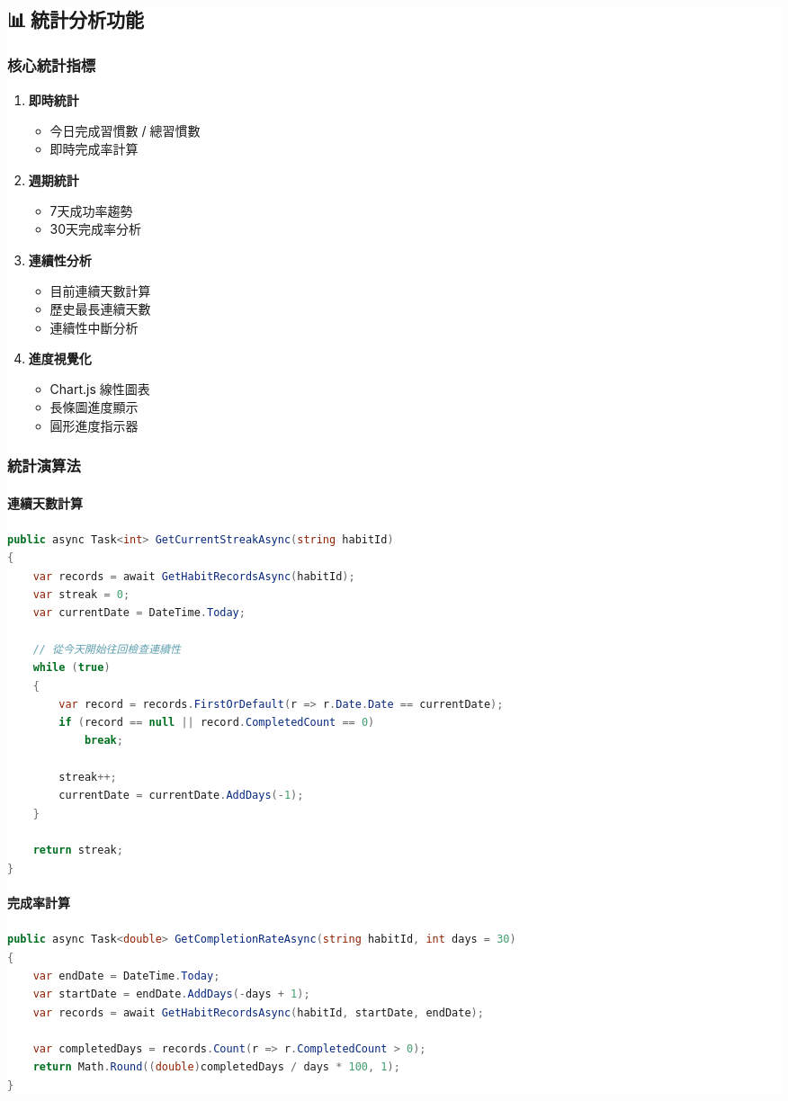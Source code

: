 ## 📊 統計分析功能

### 核心統計指標

1. **即時統計**
   - 今日完成習慣數 / 總習慣數
   - 即時完成率計算

2. **週期統計**
   - 7天成功率趨勢
   - 30天完成率分析

3. **連續性分析**
   - 目前連續天數計算
   - 歷史最長連續天數
   - 連續性中斷分析

4. **進度視覺化**
   - Chart.js 線性圖表
   - 長條圖進度顯示
   - 圓形進度指示器

### 統計演算法

#### 連續天數計算
```csharp
public async Task<int> GetCurrentStreakAsync(string habitId)
{
    var records = await GetHabitRecordsAsync(habitId);
    var streak = 0;
    var currentDate = DateTime.Today;
    
    // 從今天開始往回檢查連續性
    while (true)
    {
        var record = records.FirstOrDefault(r => r.Date.Date == currentDate);
        if (record == null || record.CompletedCount == 0)
            break;
        
        streak++;
        currentDate = currentDate.AddDays(-1);
    }
    
    return streak;
}
```

#### 完成率計算
```csharp
public async Task<double> GetCompletionRateAsync(string habitId, int days = 30)
{
    var endDate = DateTime.Today;
    var startDate = endDate.AddDays(-days + 1);
    var records = await GetHabitRecordsAsync(habitId, startDate, endDate);
    
    var completedDays = records.Count(r => r.CompletedCount > 0);
    return Math.Round((double)completedDays / days * 100, 1);
}
```
